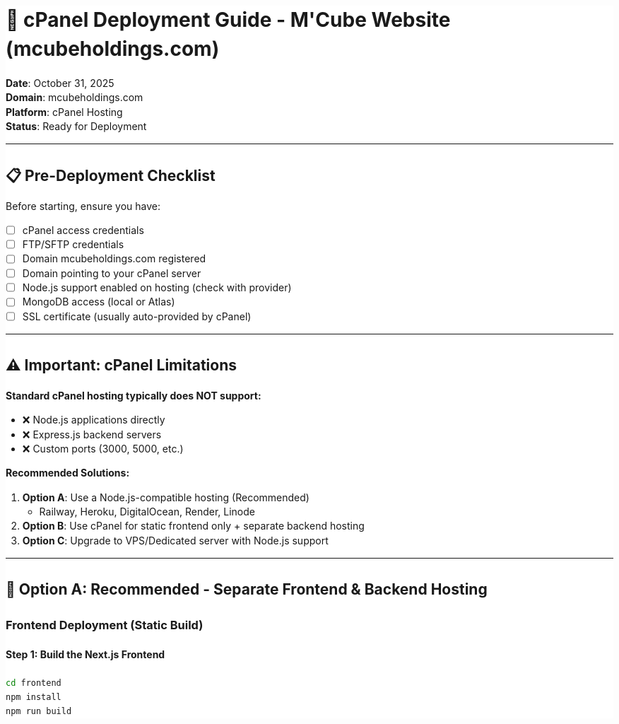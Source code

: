 # 🚀 cPanel Deployment Guide - M'Cube Website (mcubeholdings.com)

**Date**: October 31, 2025  
**Domain**: mcubeholdings.com  
**Platform**: cPanel Hosting  
**Status**: Ready for Deployment

---

## 📋 **Pre-Deployment Checklist**

Before starting, ensure you have:
- [ ] cPanel access credentials
- [ ] FTP/SFTP credentials
- [ ] Domain mcubeholdings.com registered
- [ ] Domain pointing to your cPanel server
- [ ] Node.js support enabled on hosting (check with provider)
- [ ] MongoDB access (local or Atlas)
- [ ] SSL certificate (usually auto-provided by cPanel)

---

## ⚠️ **Important: cPanel Limitations**

**Standard cPanel hosting typically does NOT support:**
- ❌ Node.js applications directly
- ❌ Express.js backend servers
- ❌ Custom ports (3000, 5000, etc.)

**Recommended Solutions:**
1. **Option A**: Use a Node.js-compatible hosting (Recommended)
   - Railway, Heroku, DigitalOcean, Render, Linode
2. **Option B**: Use cPanel for static frontend only + separate backend hosting
3. **Option C**: Upgrade to VPS/Dedicated server with Node.js support

---

## 🔄 **Option A: Recommended - Separate Frontend & Backend Hosting**

### **Frontend Deployment (Static Build)**

#### **Step 1: Build the Next.js Frontend**

```bash
cd frontend
npm install
npm run build
```
